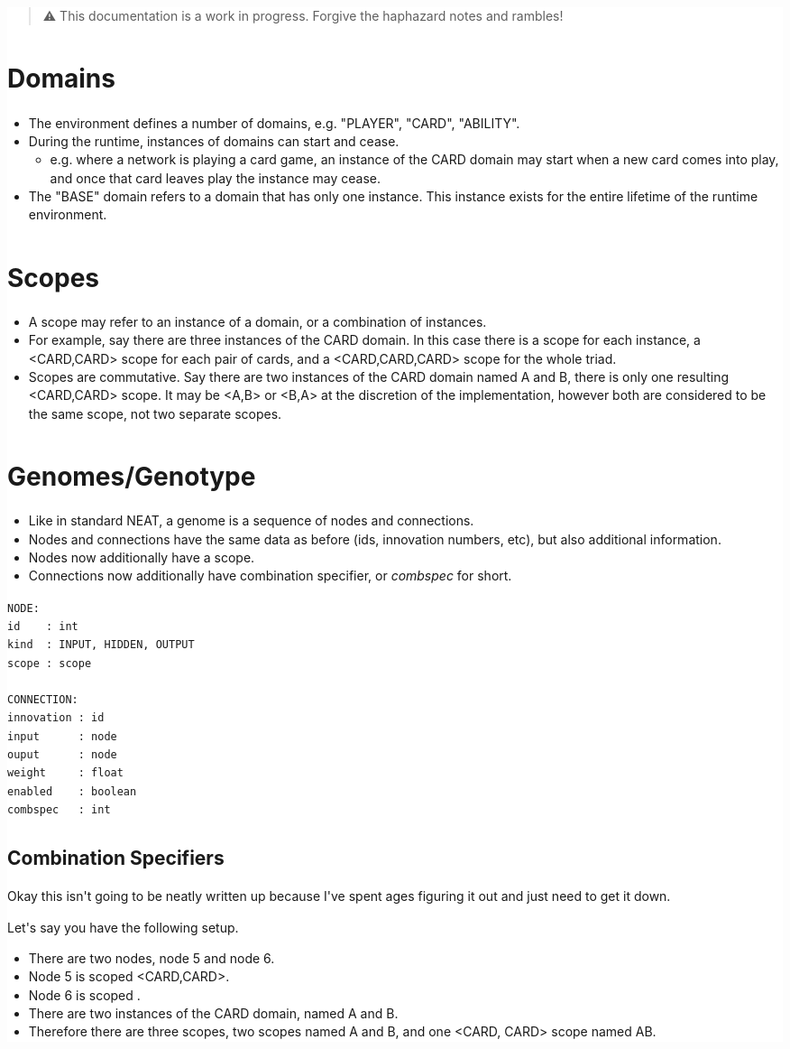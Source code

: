 > ⚠️ This documentation is a work in progress. Forgive the haphazard notes and rambles!

# Domains
* The environment defines a number of domains, e.g. "PLAYER", "CARD", "ABILITY".
* During the runtime, instances of domains can start and cease.
  * e.g. where a network is playing a card game, an instance of the CARD domain may start when a new card comes into play, and once that card leaves play the instance may cease.
* The "BASE" domain refers to a domain that has only one instance. This instance exists for the entire lifetime of the runtime environment.

# Scopes
* A scope may refer to an instance of a domain, or a combination of instances.
* For example, say there are three instances of the CARD domain. In this case there is a <CARD> scope for each instance, a <CARD,CARD> scope for each pair of cards, and a <CARD,CARD,CARD> scope for the whole triad.
* Scopes are commutative. Say there are two instances of the CARD domain named A and B, there is only one resulting <CARD,CARD> scope. It may be <A,B> or <B,A> at the discretion of the implementation, however both are considered to be the same scope, not two separate scopes.

# Genomes/Genotype
* Like in standard NEAT, a genome is a sequence of nodes and connections.
* Nodes and connections have the same data as before (ids, innovation numbers, etc), but also additional information.
* Nodes now additionally have a scope.
* Connections now additionally have combination specifier, or _combspec_ for short.

```
NODE:
id    : int
kind  : INPUT, HIDDEN, OUTPUT
scope : scope

CONNECTION:
innovation : id
input      : node
ouput      : node
weight     : float
enabled    : boolean
combspec   : int
```

## Combination Specifiers
Okay this isn't going to be neatly written up because I've spent ages figuring it out and just need to get it down.

Let's say you have the following setup.
* There are two nodes, node 5 and node 6.
* Node 5 is scoped <CARD,CARD>.
* Node 6 is scoped <CARD>.
* There are two instances of the CARD domain, named A and B.
* Therefore there are three scopes, two <CARD> scopes named A and B, and one <CARD, CARD> scope named AB.
